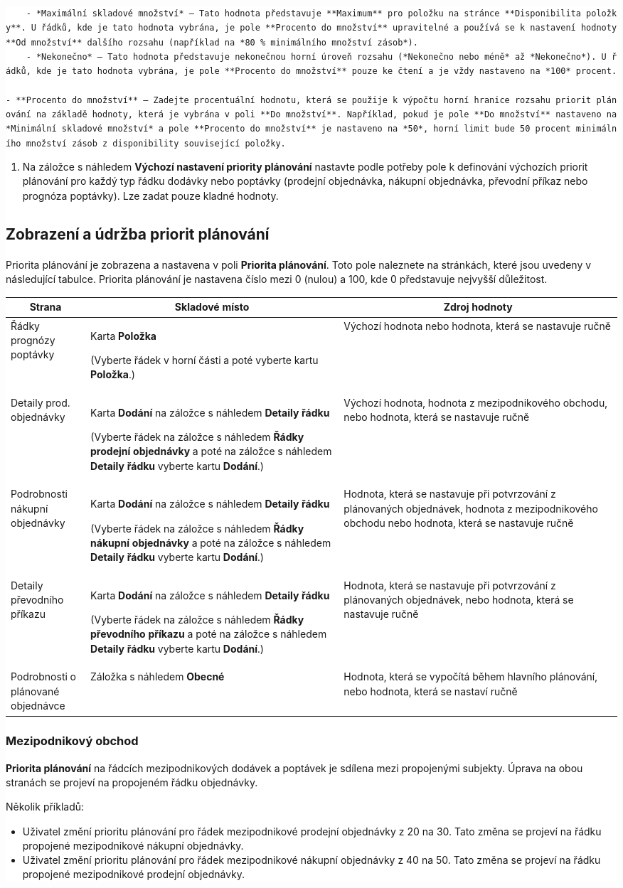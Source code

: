         - *Maximální skladové množství* – Tato hodnota představuje **Maximum** pro položku na stránce **Disponibilita položky**. U řádků, kde je tato hodnota vybrána, je pole **Procento do množství** upravitelné a používá se k nastavení hodnoty **Od množství** dalšího rozsahu (například na *80 % minimálního množství zásob*).
        - *Nekonečno* – Tato hodnota představuje nekonečnou horní úroveň rozsahu (*Nekonečno nebo méně* až *Nekonečno*). U řádků, kde je tato hodnota vybrána, je pole **Procento do množství** pouze ke čtení a je vždy nastaveno na *100* procent.

    - **Procento do množství** – Zadejte procentuální hodnotu, která se použije k výpočtu horní hranice rozsahu priorit plánování na základě hodnoty, která je vybrána v poli **Do množství**. Například, pokud je pole **Do množství** nastaveno na *Minimální skladové množství* a pole **Procento do množství** je nastaveno na *50*, horní limit bude 50 procent minimálního množství zásob z disponibility související položky.

1. Na záložce s náhledem **Výchozí nastavení priority plánování** nastavte podle potřeby pole k definování výchozích priorit plánování pro každý typ řádku dodávky nebo poptávky (prodejní objednávka, nákupní objednávka, převodní příkaz nebo prognóza poptávky). Lze zadat pouze kladné hodnoty.

## <a name="view-and-maintain-planning-priority"></a>Zobrazení a údržba priorit plánování

Priorita plánování je zobrazena a nastavena v poli **Priorita plánování**. Toto pole naleznete na stránkách, které jsou uvedeny v následující tabulce. Priorita plánování je nastavena číslo mezi 0 (nulou) a 100, kde 0 představuje nejvyšší důležitost.

| Strana | Skladové místo | Zdroj hodnoty |
|---|---|---|
| Řádky prognózy poptávky | <p>Karta **Položka**</p><p>(Vyberte řádek v horní části a poté vyberte kartu **Položka**.)</p> | Výchozí hodnota nebo hodnota, která se nastavuje ručně |
| Detaily prod. objednávky | <p>Karta **Dodání** na záložce s náhledem **Detaily řádku**</p><p>(Vyberte řádek na záložce s náhledem **Řádky prodejní objednávky** a poté na záložce s náhledem **Detaily řádku** vyberte kartu **Dodání**.)</p> | Výchozí hodnota, hodnota z mezipodnikového obchodu, nebo hodnota, která se nastavuje ručně |
| Podrobnosti nákupní objednávky | <p>Karta **Dodání** na záložce s náhledem **Detaily řádku**</p><p>(Vyberte řádek na záložce s náhledem **Řádky nákupní objednávky** a poté na záložce s náhledem **Detaily řádku** vyberte kartu **Dodání**.)</p> | Hodnota, která se nastavuje při potvrzování z plánovaných objednávek, hodnota z mezipodnikového obchodu nebo hodnota, která se nastavuje ručně |
| Detaily převodního příkazu | <p>Karta **Dodání** na záložce s náhledem **Detaily řádku**</p><p>(Vyberte řádek na záložce s náhledem **Řádky převodního příkazu** a poté na záložce s náhledem **Detaily řádku** vyberte kartu **Dodání**.)</p> | Hodnota, která se nastavuje při potvrzování z plánovaných objednávek, nebo hodnota, která se nastavuje ručně |
| Podrobnosti o plánované objednávce | Záložka s náhledem **Obecné** | Hodnota, která se vypočítá během hlavního plánování, nebo hodnota, která se nastaví ručně |

### <a name="intercompany-trade"></a>Mezipodnikový obchod

**Priorita plánování** na řádcích mezipodnikových dodávek a poptávek je sdílena mezi propojenými subjekty. Úprava na obou stranách se projeví na propojeném řádku objednávky.

Několik příkladů:

- Uživatel změní prioritu plánování pro řádek mezipodnikové prodejní objednávky z 20 na 30. Tato změna se projeví na řádku propojené mezipodnikové nákupní objednávky.
- Uživatel změní prioritu plánování pro řádek mezipodnikové nákupní objednávky z 40 na 50. Tato změna se projeví na řádku propojené mezipodnikové prodejní objednávky.
